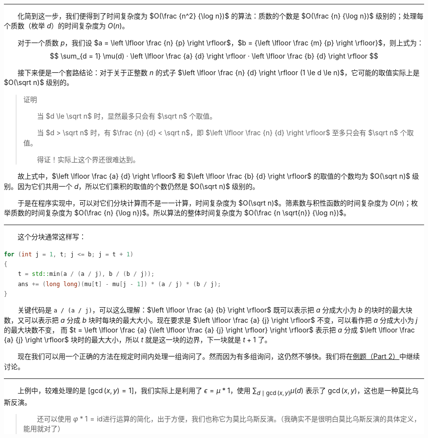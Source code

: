 ------

&emsp;&emsp;化简到这一步，我们便得到了时间复杂度为 $O(\frac {n^2} {\log n})$ 的算法：质数的个数是 $O(\frac {n} {\log n})$ 级别的；处理每个质数（枚举 $d$）的时间复杂度为 $O(n)$。

&emsp;&emsp;对于一个质数 $p$，我们设 $a = \left \lfloor \frac {n} {p} \right \rfloor$，$b = {\left \lfloor \frac {m} {p} \right \rfloor}$，则上式为：
$$
\sum_{d = 1} \mu(d) · 
\left \lfloor \frac {a} {d} \right \rfloor ·
\left \lfloor \frac {b} {d} \right \rfloor
$$

&emsp;&emsp;接下来便是一个套路结论：对于关于正整数 $n$ 的式子 $\left \lfloor \frac {n} {d} \right \rfloor (1 \le d \le n)$，它可能的取值实际上是 $O(\sqrt n)$ 级别的。

>   证明
>
>   &emsp;&emsp;当 $d \le \sqrt n$ 时，显然最多只会有 $\sqrt n$ 个取值。
>
>   &emsp;&emsp;当 $d > \sqrt n$ 时，有 $\frac {n} {d} < \sqrt n$，即 $\left \lfloor \frac {n} {d} \right \rfloor$ 至多只会有 $\sqrt n$ 个取值。
>
>   &emsp;&emsp;得证！实际上这个界还很难达到。

&emsp;&emsp;故上式中，$\left \lfloor \frac {a} {d} \right \rfloor$ 和 $\left \lfloor \frac {b} {d} \right \rfloor$ 的取值的个数均为 $O(\sqrt n)$ 级别。因为它们共用一个 $d$，所以它们乘积的取值的个数仍然是 $O(\sqrt n)$ 级别的。

&emsp;&emsp;于是在程序实现中，可以对它们分块计算而不是一一计算，时间复杂度为 $O(\sqrt n)$。筛素数与积性函数的时间复杂度为 $O(n)$；枚举质数的时间复杂度为 $O(\frac {n} {\log n})$。所以算法的整体时间复杂度为 $O(\frac {n \sqrt{n}} {\log n})$。

------

&emsp;&emsp;这个分块通常这样写：

```c++
for (int j = 1, t; j <= b; j = t + 1)
{
    t = std::min(a / (a / j), b / (b / j));
    ans += (long long)(mu[t] - mu[j - 1]) * (a / j) * (b / j);
}
```

&emsp;&emsp;关键代码是 `a / (a / j)`，可以这么理解：$\left \lfloor \frac {a} {b} \right \rfloor$ 既可以表示把 $a$ 分成大小为 $b$ 的块时的最大块数，又可以表示把 $a$ 分成 $b$ 块时每块的最大大小。现在要求是 $\left \lfloor \frac {a} {j} \right \rfloor$ 不变，可以看作把 $a$ 分成大小为 $j$ 的最大块数不变， 而 $t = \left \lfloor \frac {a} {\left \lfloor \frac {a} {j} \right \rfloor} \right \rfloor$ 表示把 $a$ 分成 $\left \lfloor \frac {a} {j} \right \rfloor$ 块时的最大大小，所以 $t$ 就是这一块的边界，下一块就是 $t + 1$ 了。

&emsp;&emsp;现在我们可以用一个正确的方法在规定时间内处理一组询问了。然而因为有多组询问，这仍然不够快。我们将在[例题（Part 2）](#例题（part-2）)中继续讨论。

------

&emsp;&emsp;上例中，较难处理的是 $[\gcd(x, y) = 1]$，我们实际上是利用了 $\epsilon = \mu * 1$，使用 $\sum_{d \mid \gcd(x, y)} \mu(d)$ 表示了 $\gcd(x, y)$，这也是一种莫比乌斯反演。

>   &emsp;&emsp;还可以使用 $\varphi * 1 = \mathrm{id}​$ 进行运算的简化，出于方便，我们也称它为莫比乌斯反演。（我确实不是很明白莫比乌斯反演的具体定义，能用就对了）



[^陪域]: 包含值域的任意集合，称为陪域。
[^Möbius]: 莫比乌斯函数的更多内容将在下文提及。
[^莫比乌斯变换]: 莫比乌斯变换的更多内容将在下文提及 